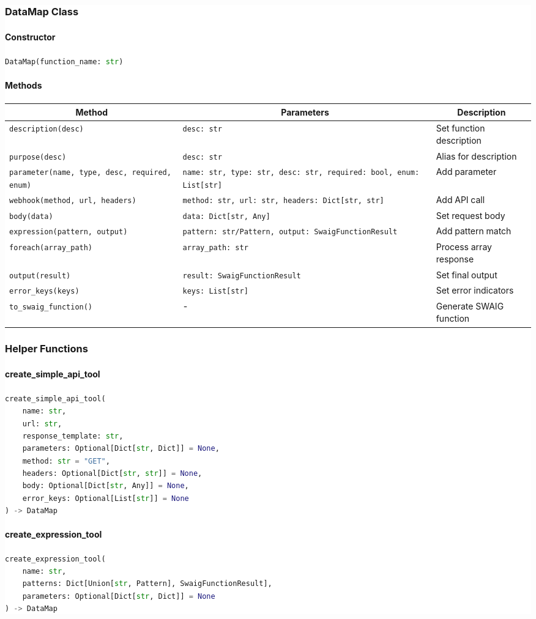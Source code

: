 ### DataMap Class

#### Constructor

```python
DataMap(function_name: str)
```

#### Methods

| Method | Parameters | Description |
|--------|------------|-------------|
| `description(desc)` | `desc: str` | Set function description |
| `purpose(desc)` | `desc: str` | Alias for description |
| `parameter(name, type, desc, required, enum)` | `name: str, type: str, desc: str, required: bool, enum: List[str]` | Add parameter |
| `webhook(method, url, headers)` | `method: str, url: str, headers: Dict[str, str]` | Add API call |
| `body(data)` | `data: Dict[str, Any]` | Set request body |
| `expression(pattern, output)` | `pattern: str/Pattern, output: SwaigFunctionResult` | Add pattern match |
| `foreach(array_path)` | `array_path: str` | Process array response |
| `output(result)` | `result: SwaigFunctionResult` | Set final output |
| `error_keys(keys)` | `keys: List[str]` | Set error indicators |
| `to_swaig_function()` | - | Generate SWAIG function |

### Helper Functions

#### create_simple_api_tool

```python
create_simple_api_tool(
    name: str,
    url: str, 
    response_template: str,
    parameters: Optional[Dict[str, Dict]] = None,
    method: str = "GET",
    headers: Optional[Dict[str, str]] = None,
    body: Optional[Dict[str, Any]] = None,
    error_keys: Optional[List[str]] = None
) -> DataMap
```

#### create_expression_tool

```python
create_expression_tool(
    name: str,
    patterns: Dict[Union[str, Pattern], SwaigFunctionResult],
    parameters: Optional[Dict[str, Dict]] = None
) -> DataMap
```
